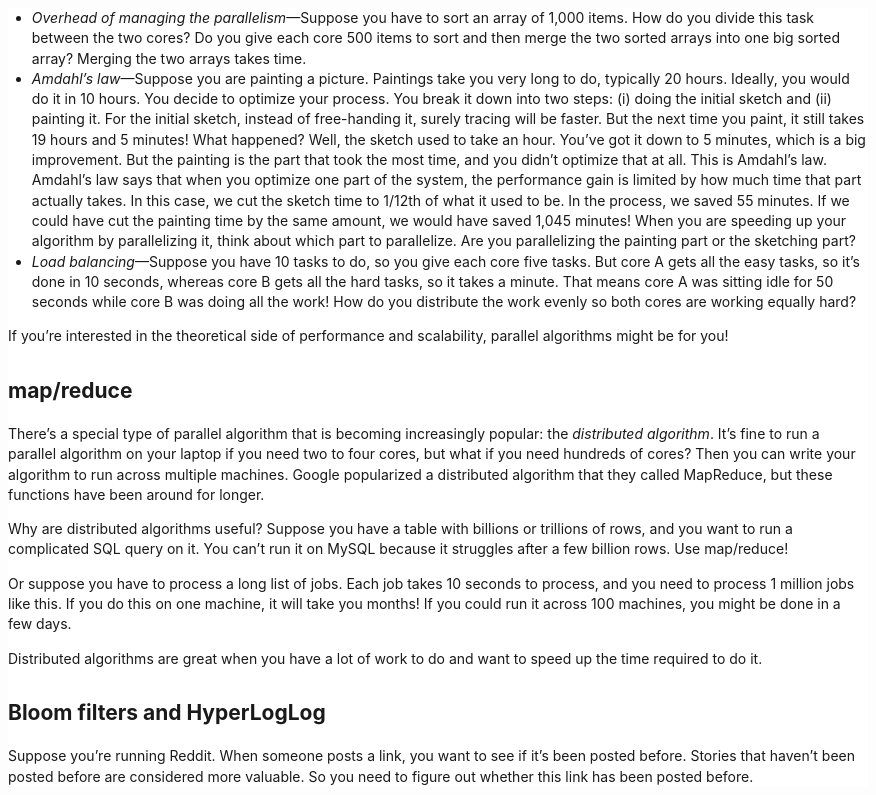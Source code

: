 -  *Overhead of managing the parallelism*—Suppose you have to sort an array of 1,000 items. How do you divide this task between the two cores? Do you give each core 500 items to sort and then merge the two sorted arrays into one big sorted array? Merging the two arrays takes time.
-  *Amdahl’s law*—Suppose you are painting a picture. Paintings take you very long to do, typically 20 hours. Ideally, you would do it in 10 hours. You decide to optimize your process. You break it down into two steps: (i) doing the initial sketch and (ii) painting it. For the initial sketch, instead of free-handing it, surely tracing will be faster. But the next time you paint, it still takes 19 hours and 5 minutes! What happened? Well, the sketch used to take an hour. You’ve got it down to 5 minutes, which is a big improvement. But the painting is the part that took the most time, and you didn’t optimize that at all. This is Amdahl’s law. Amdahl’s law says that when you optimize one part of the system, the performance gain is limited by how much time that part actually takes. In this case, we cut the sketch time to 1/12th of what it used to be. In the process, we saved 55 minutes. If we could have cut the painting time by the same amount, we would have saved 1,045 minutes! When you are speeding up your algorithm by parallelizing it, think about which part to parallelize. Are you parallelizing the painting part or the sketching part?
-  *Load balancing*—Suppose you have 10 tasks to do, so you give each core five tasks. But core A gets all the easy tasks, so it’s done in 10 seconds, whereas core B gets all the hard tasks, so it takes a minute. That means core A was sitting idle for 50 seconds while core B was doing all the work! How do you distribute the work evenly so both cores are working equally hard?

If you’re interested in the theoretical side of performance and scalability, parallel algorithms might be for you!

## [](/book/grokking-algorithms-second-edition/chapter-13/)map/reduce

[](/book/grokking-algorithms-second-edition/chapter-13/)There’s a special type of parallel algorithm that is becoming increasingly popular: the *distributed algorithm*. It’s fine to run a parallel algorithm on your laptop if you need two to four cores, but what if you need hundreds of cores? Then you can write your algorithm to run across multiple machines. Google popularized a distributed algorithm that they called MapReduce, but these functions have been around for longer.[](/book/grokking-algorithms-second-edition/chapter-13/)[](/book/grokking-algorithms-second-edition/chapter-13/)[](/book/grokking-algorithms-second-edition/chapter-13/)

Why are distributed algorithms useful? Suppose you have a table with billions or trillions of rows, and you want to run a complicated SQL query on it. You can’t run it on MySQL because it struggles after a few billion rows. Use map/reduce!

Or suppose you have to process a long list of jobs. Each job takes 10 seconds to process, and you need to process 1 million jobs like this. If you do this on one machine, it will take you months! If you could run it across 100 machines, you might be done in a few days.

Distributed algorithms are great when you have a lot of work to do and want to speed up the time required to do it. [](/book/grokking-algorithms-second-edition/chapter-13/)[](/book/grokking-algorithms-second-edition/chapter-13/)

## [](/book/grokking-algorithms-second-edition/chapter-13/)Bloom filters and HyperLogLog

[](/book/grokking-algorithms-second-edition/chapter-13/)Suppose you’re running Reddit. When someone posts a link, you want to see if it’s been posted before. Stories that haven’t been posted before are considered more valuable. So you need to figure out whether this link has been posted before. [](/book/grokking-algorithms-second-edition/chapter-13/)[](/book/grokking-algorithms-second-edition/chapter-13/)
